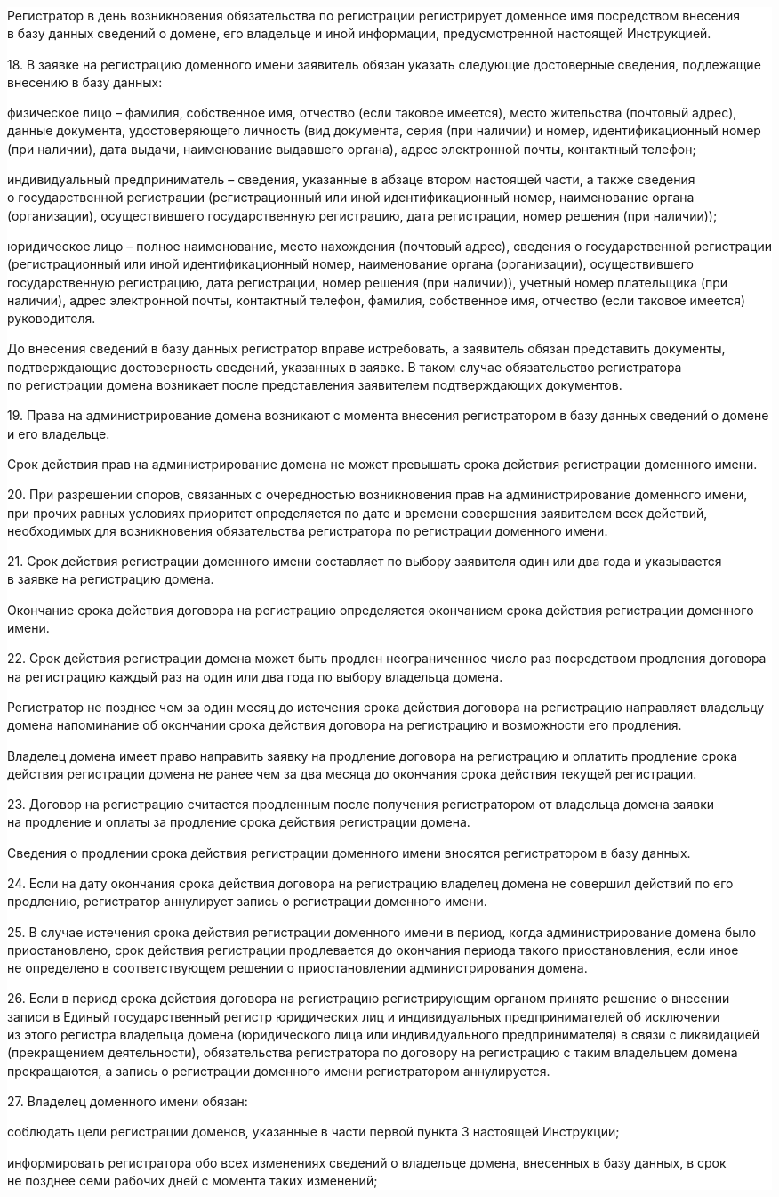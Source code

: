 <p>Регистратор в день возникновения обязательства по регистрации регистрирует доменное имя посредством внесения в базу данных сведений о домене, его владельце и иной информации, предусмотренной настоящей Инструкцией.</p>
<p>18. В заявке на регистрацию доменного имени заявитель обязан указать следующие достоверные сведения, подлежащие внесению в базу данных:</p>
<p>физическое лицо – фамилия, собственное имя, отчество (если таковое имеется), место жительства (почтовый адрес), данные документа, удостоверяющего личность (вид документа, серия (при наличии) и номер, идентификационный номер (при наличии), дата выдачи, наименование выдавшего органа), адрес электронной почты, контактный телефон;</p>
<p>индивидуальный предприниматель – сведения, указанные в абзаце втором настоящей части, а также сведения о государственной регистрации (регистрационный или иной идентификационный номер, наименование органа (организации), осуществившего государственную регистрацию, дата регистрации, номер решения (при наличии));</p>
<p>юридическое лицо – полное наименование, место нахождения (почтовый адрес), сведения о государственной регистрации (регистрационный или иной идентификационный номер, наименование органа (организации), осуществившего государственную регистрацию, дата регистрации, номер решения (при наличии)), учетный номер плательщика (при наличии), адрес электронной почты, контактный телефон, фамилия, собственное имя, отчество (если таковое имеется) руководителя.</p>
<p>До внесения сведений в базу данных регистратор вправе истребовать, а заявитель обязан представить документы, подтверждающие достоверность сведений, указанных в заявке. В таком случае обязательство регистратора по регистрации домена возникает после представления заявителем подтверждающих документов.</p>
<p>19. Права на администрирование домена возникают с момента внесения регистратором в базу данных сведений о домене и его владельце.</p>
<p>Срок действия прав на администрирование домена не может превышать срока действия регистрации доменного имени.</p>
<p>20. При разрешении споров, связанных с очередностью возникновения прав на администрирование доменного имени, при прочих равных условиях приоритет определяется по дате и времени совершения заявителем всех действий, необходимых для возникновения обязательства регистратора по регистрации доменного имени.</p>
<p>21. Срок действия регистрации доменного имени составляет по выбору заявителя один или два года и указывается в заявке на регистрацию домена.</p>
<p>Окончание срока действия договора на регистрацию определяется окончанием срока действия регистрации доменного имени.</p>
<p>22. Срок действия регистрации домена может быть продлен неограниченное число раз посредством продления договора на регистрацию каждый раз на один или два года по выбору владельца домена.</p>
<p>Регистратор не позднее чем за один месяц до истечения срока действия договора на регистрацию направляет владельцу домена напоминание об окончании срока действия договора на регистрацию и возможности его продления.</p>
<p>Владелец домена имеет право направить заявку на продление договора на регистрацию и оплатить продление срока действия регистрации домена не ранее чем за два месяца до окончания срока действия текущей регистрации.</p>
<p>23. Договор на регистрацию считается продленным после получения регистратором от владельца домена заявки на продление и оплаты за продление срока действия регистрации домена.</p>
<p>Сведения о продлении срока действия регистрации доменного имени вносятся регистратором в базу данных.</p>
<p>24. Если на дату окончания срока действия договора на регистрацию владелец домена не совершил действий по его продлению, регистратор аннулирует запись о регистрации доменного имени.</p>
<p>25. В случае истечения срока действия регистрации доменного имени в период, когда администрирование домена было приостановлено, срок действия регистрации продлевается до окончания периода такого приостановления, если иное не определено в соответствующем решении о приостановлении администрирования домена.</p>
<p>26. Если в период срока действия договора на регистрацию регистрирующим органом принято решение о внесении записи в Единый государственный регистр юридических лиц и индивидуальных предпринимателей об исключении из этого регистра владельца домена (юридического лица или индивидуального предпринимателя) в связи с ликвидацией (прекращением деятельности), обязательства регистратора по договору на регистрацию с таким владельцем домена прекращаются, а запись о регистрации доменного имени регистратором аннулируется.</p>
<p>27. Владелец доменного имени обязан:</p>
<p>соблюдать цели регистрации доменов, указанные в части первой пункта 3 настоящей Инструкции;</p>
<p>информировать регистратора обо всех изменениях сведений о владельце домена, внесенных в базу данных, в срок не позднее семи рабочих дней с момента таких изменений;</p>